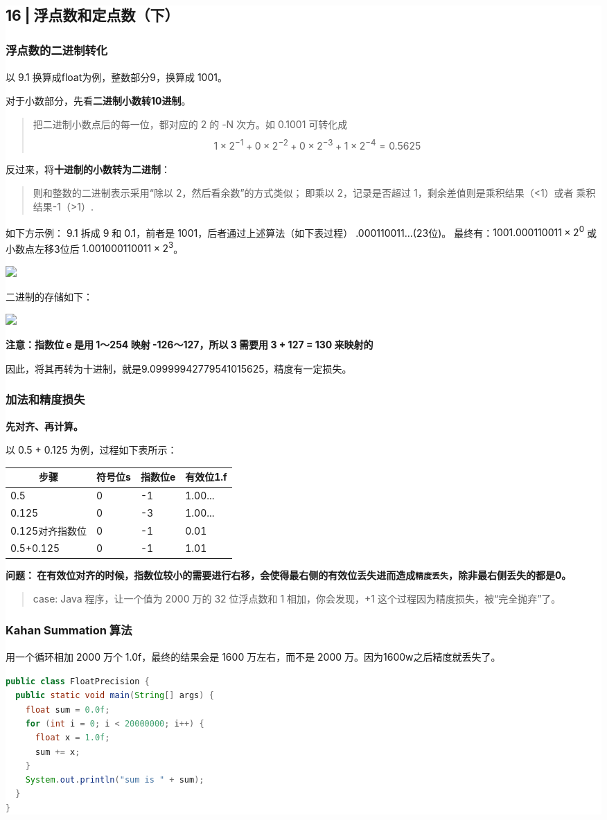 ## 16 | 浮点数和定点数（下）

### 浮点数的二进制转化

以 9.1 换算成float为例，整数部分9，换算成 1001。

对于小数部分，先看**二进制小数转10进制**。
>把二进制小数点后的每一位，都对应的 2 的 -N 次方。如 0.1001 可转化成
$$1 \times 2^{-1} + 0 \times 2^{-2} + 0 \times 2^{-3} + 1 \times 2^{-4}=0.5625$$

反过来，将**十进制的小数转为二进制**：
>则和整数的二进制表示采用“除以 2，然后看余数”的方式类似；
>即乘以 2，记录是否超过 1，剩余差值则是乘积结果（<1）或者 乘积结果-1（>1）.

如下方示例：
9.1 拆成 9 和 0.1，前者是 1001，后者通过上述算法（如下表过程） .000110011...(23位)。
最终有：$1001.000110011 \times 2^0$   或小数点左移3位后   $1.001000110011 \times 2^3$。

![](https://mzxie-image.oss-cn-hangzhou.aliyuncs.com/computeroa/computeroac16p01.jpg)

二进制的存储如下：

![](https://mzxie-image.oss-cn-hangzhou.aliyuncs.com/computeroa/computeroac16p02.jpg)

**注意：指数位 e 是用 1～254 映射 -126～127，所以 3 需要用 3 + 127 = 130 来映射的**

因此，将其再转为十进制，就是9.09999942779541015625，精度有一定损失。

### 加法和精度损失

**先对齐、再计算。**

以 0.5 + 0.125 为例，过程如下表所示：

| 步骤 | 符号位s | 指数位e | 有效位1.f |
| --- | --- | --- | --- |
| 0.5 | 0 | -1 | 1.00... |
| 0.125 | 0 | -3 | 1.00... |
| 0.125对齐指数位 | 0 | -1 | 0.01 |
| 0.5+0.125 | 0 | -1 | 1.01 |

**问题：
在有效位对齐的时候，指数位较小的需要进行右移，会使得最右侧的有效位丢失进而造成`精度丢失`，除非最右侧丢失的都是0。**


>case:
>Java 程序，让一个值为 2000 万的 32 位浮点数和 1 相加，你会发现，+1 这个过程因为精度损失，被“完全抛弃”了。

### Kahan Summation 算法

用一个循环相加 2000 万个 1.0f，最终的结果会是 1600 万左右，而不是 2000 万。因为1600w之后精度就丢失了。

```java
public class FloatPrecision {
  public static void main(String[] args) {
    float sum = 0.0f;
    for (int i = 0; i < 20000000; i++) {
      float x = 1.0f;
      sum += x;      
    }
    System.out.println("sum is " + sum);   
  }  
}
```
